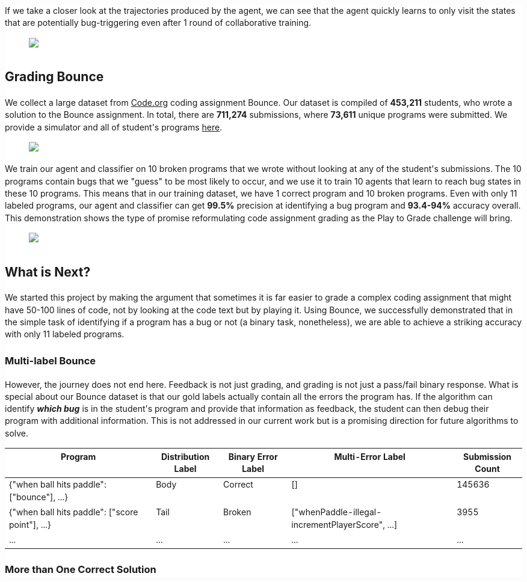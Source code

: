 If we take a closer look at the trajectories produced by the agent, we can see that the agent quickly learns to only visit the states that are potentially bug-triggering even after 1 round of collaborative training.

<figure class="image"><a href="https://github.com/windweller/windweller.github.io/raw/master/images/play2grade/Untitled%205.png"><img style="width:1808px" src="https://github.com/windweller/windweller.github.io/raw/master/images/play2grade/Untitled%205.png"/></a></figure>

## Grading Bounce

We collect a large dataset from [Code.org](http://Code.org) coding assignment Bounce. Our dataset is compiled of **453,211** students, who wrote a solution to the Bounce assignment. In total, there are **711,274** submissions, where **73,611** unique programs were submitted. We provide a simulator and all of student's programs [here](https://github.com/windweller/play-to-grade/).

<figure class="image"><a href="https://media.giphy.com/media/LhC4oRHFahkxvryfQA/giphy.gif"><img style="width:288px" src="https://media.giphy.com/media/LhC4oRHFahkxvryfQA/giphy.gif"/></a></figure>

We train our agent and classifier on 10 broken programs that we wrote without looking at any of the student's submissions. The 10 programs contain bugs that we "guess" to be most likely to occur, and we use it to train 10 agents that learn to reach bug states in these 10 programs. This means that in our training dataset, we have 1 correct program and 10 broken programs. Even with only 11 labeled programs, our agent and classifier can get **99.5%** precision at identifying a bug program and **93.4-94%** accuracy overall. This demonstration shows the type of promise reformulating code assignment grading as the Play to Grade challenge will bring.

<figure class="image"><a href="https://github.com/windweller/windweller.github.io/raw/master/images/play2grade/Untitled%206.png"><img style="width:1808px" src="https://github.com/windweller/windweller.github.io/raw/master/images/play2grade/Untitled%206.png"/></a></figure>

## What is Next?

We started this project by making the argument that sometimes it is far easier to grade a complex coding assignment that might have 50-100 lines of code, not by looking at the code text but by playing it. Using Bounce, we successfully demonstrated that in the simple task of identifying if a program has a bug or not (a binary task, nonetheless), we are able to achieve a striking accuracy with only 11 labeled programs.

### Multi-label Bounce

However, the journey does not end here. Feedback is not just grading, and grading is not just a pass/fail binary response. What is special about our Bounce dataset is that our gold labels actually contain all the errors the program has. If the algorithm can identify ***which bug*** is in the student's program and provide that information as feedback, the student can then debug their program with additional information. This is not addressed in our current work but is a promising direction for future algorithms to solve.

| Program | Distribution Label | Binary Error Label | Multi-Error Label | Submission Count |
| --- | --- | --- | --- | --- |
| {"when ball hits paddle": ["bounce"], ...} | Body | Correct | [] | 145636 |
| {"when ball hits paddle": ["score point"], ...} | Tail | Broken | ["whenPaddle-illegal-incrementPlayerScore", ...] | 3955 |
| ... | ... | ... | ... | ... |

### More than One Correct Solution
